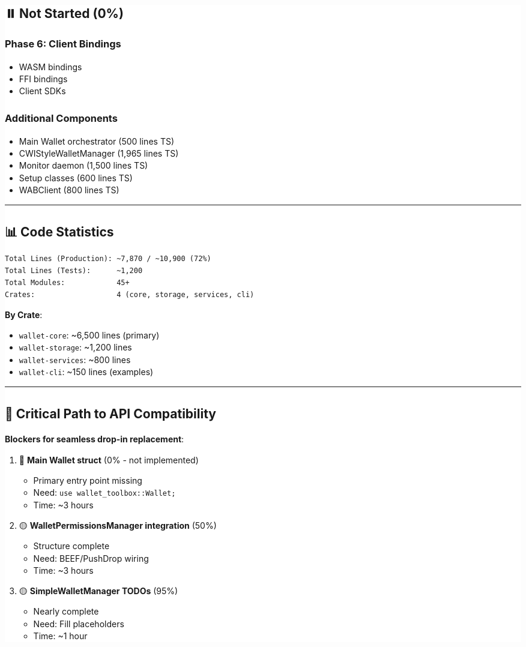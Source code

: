 ## ⏸️ Not Started (0%)

### Phase 6: Client Bindings
- WASM bindings
- FFI bindings
- Client SDKs

### Additional Components
- Main Wallet orchestrator (500 lines TS)
- CWIStyleWalletManager (1,965 lines TS)
- Monitor daemon (1,500 lines TS)
- Setup classes (600 lines TS)
- WABClient (800 lines TS)

---

## 📊 Code Statistics

```
Total Lines (Production): ~7,870 / ~10,900 (72%)
Total Lines (Tests):      ~1,200
Total Modules:            45+
Crates:                   4 (core, storage, services, cli)
```

**By Crate**:
- `wallet-core`: ~6,500 lines (primary)
- `wallet-storage`: ~1,200 lines
- `wallet-services`: ~800 lines
- `wallet-cli`: ~150 lines (examples)

---

## 🔑 Critical Path to API Compatibility

**Blockers for seamless drop-in replacement**:

1. 🔴 **Main Wallet struct** (0% - not implemented)
   - Primary entry point missing
   - Need: `use wallet_toolbox::Wallet;`
   - Time: ~3 hours

2. 🟡 **WalletPermissionsManager integration** (50%)
   - Structure complete
   - Need: BEEF/PushDrop wiring
   - Time: ~3 hours

3. 🟡 **SimpleWalletManager TODOs** (95%)
   - Nearly complete
   - Need: Fill placeholders
   - Time: ~1 hour
